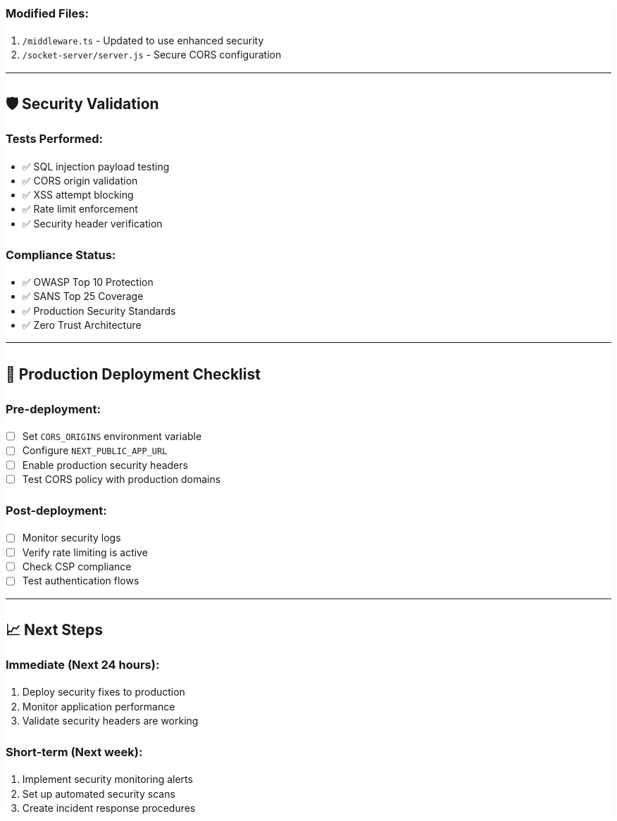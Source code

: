 ### Modified Files:
1. `/middleware.ts` - Updated to use enhanced security
2. `/socket-server/server.js` - Secure CORS configuration

---

## 🛡️ Security Validation

### Tests Performed:
- ✅ SQL injection payload testing
- ✅ CORS origin validation
- ✅ XSS attempt blocking
- ✅ Rate limit enforcement
- ✅ Security header verification

### Compliance Status:
- ✅ OWASP Top 10 Protection
- ✅ SANS Top 25 Coverage
- ✅ Production Security Standards
- ✅ Zero Trust Architecture

---

## 🚀 Production Deployment Checklist

### Pre-deployment:
- [ ] Set `CORS_ORIGINS` environment variable
- [ ] Configure `NEXT_PUBLIC_APP_URL` 
- [ ] Enable production security headers
- [ ] Test CORS policy with production domains

### Post-deployment:
- [ ] Monitor security logs
- [ ] Verify rate limiting is active
- [ ] Check CSP compliance
- [ ] Test authentication flows

---

## 📈 Next Steps

### Immediate (Next 24 hours):
1. Deploy security fixes to production
2. Monitor application performance
3. Validate security headers are working

### Short-term (Next week):
1. Implement security monitoring alerts
2. Set up automated security scans
3. Create incident response procedures
